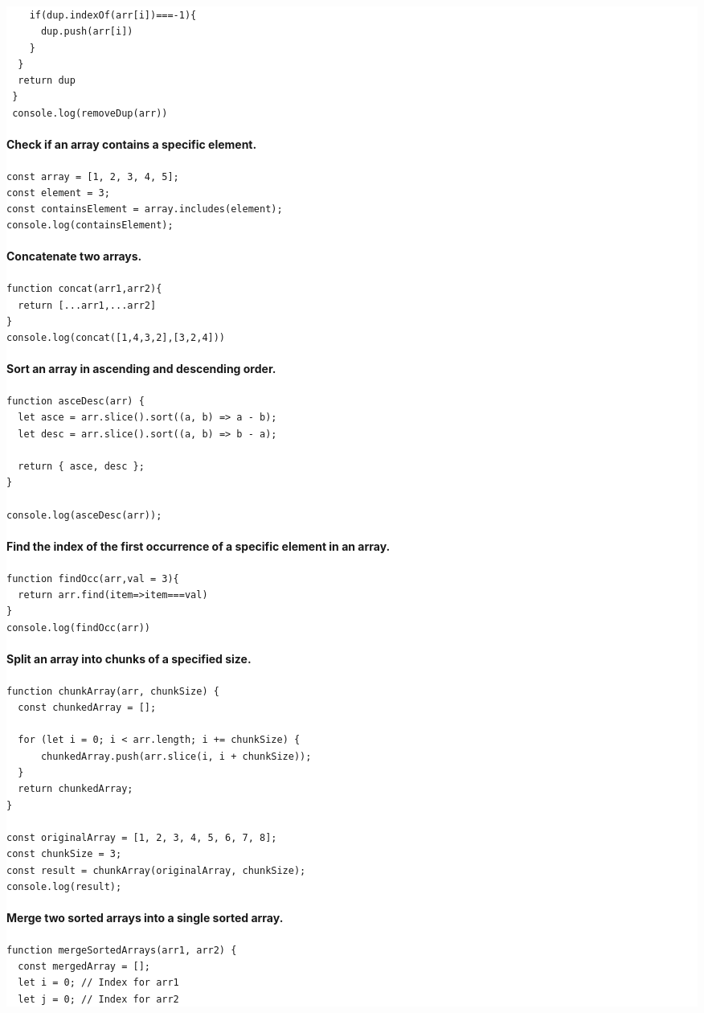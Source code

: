 ```
    if(dup.indexOf(arr[i])===-1){
      dup.push(arr[i])
    }
  }
  return dup
 }
 console.log(removeDup(arr))
```
#### Check if an array contains a specific element.
```
const array = [1, 2, 3, 4, 5];
const element = 3;
const containsElement = array.includes(element);
console.log(containsElement);
```
#### Concatenate two arrays.
```
function concat(arr1,arr2){
  return [...arr1,...arr2]
}
console.log(concat([1,4,3,2],[3,2,4]))
```
#### Sort an array in ascending and descending order.
```
function asceDesc(arr) {
  let asce = arr.slice().sort((a, b) => a - b);
  let desc = arr.slice().sort((a, b) => b - a);

  return { asce, desc };
}

console.log(asceDesc(arr));
```
#### Find the index of the first occurrence of a specific element in an array.
```
function findOcc(arr,val = 3){
  return arr.find(item=>item===val)
}
console.log(findOcc(arr))
```
#### Split an array into chunks of a specified size.
```
function chunkArray(arr, chunkSize) {
  const chunkedArray = [];
  
  for (let i = 0; i < arr.length; i += chunkSize) {
      chunkedArray.push(arr.slice(i, i + chunkSize));
  }
  return chunkedArray;
}

const originalArray = [1, 2, 3, 4, 5, 6, 7, 8];
const chunkSize = 3;
const result = chunkArray(originalArray, chunkSize);
console.log(result);
```
#### Merge two sorted arrays into a single sorted array.
```
function mergeSortedArrays(arr1, arr2) {
  const mergedArray = [];
  let i = 0; // Index for arr1
  let j = 0; // Index for arr2
```